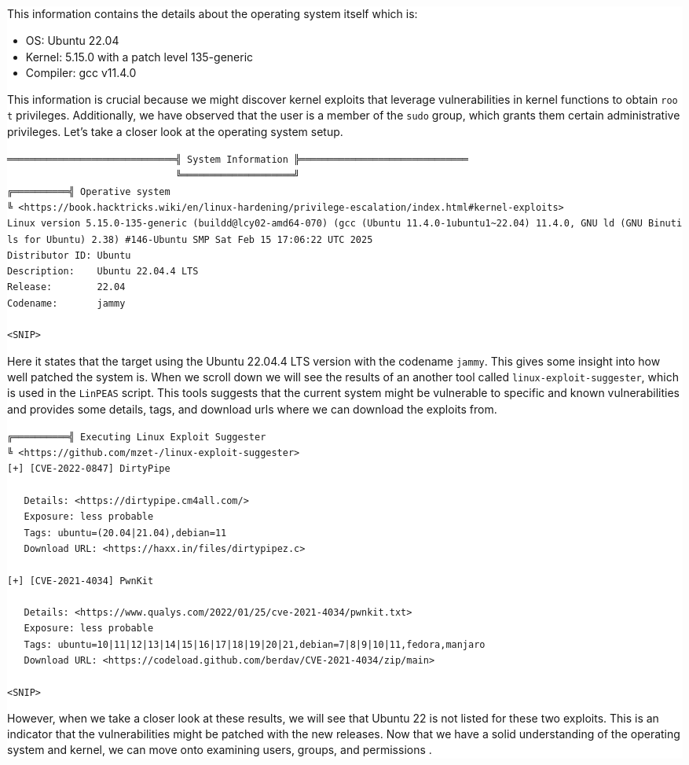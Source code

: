 This information contains the details about the operating system itself which is:

- OS: Ubuntu 22.04
- Kernel: 5.15.0 with a patch level 135-generic
- Compiler: gcc v11.4.0

This information is crucial because we might discover kernel exploits that leverage vulnerabilities in kernel functions to obtain `root` privileges. Additionally, we have observed that the user is a member of the `sudo` group, which grants them certain administrative privileges. Let’s take a closer look at the operating system setup.

```shell
══════════════════════════════╣ System Information ╠══════════════════════════════
                              ╚════════════════════╝
╔══════════╣ Operative system
╚ <https://book.hacktricks.wiki/en/linux-hardening/privilege-escalation/index.html#kernel-exploits>
Linux version 5.15.0-135-generic (buildd@lcy02-amd64-070) (gcc (Ubuntu 11.4.0-1ubuntu1~22.04) 11.4.0, GNU ld (GNU Binutils for Ubuntu) 2.38) #146-Ubuntu SMP Sat Feb 15 17:06:22 UTC 2025
Distributor ID: Ubuntu
Description:    Ubuntu 22.04.4 LTS
Release:        22.04
Codename:       jammy

<SNIP>

```

Here it states that the target using the Ubuntu 22.04.4 LTS version with the codename `jammy`. This gives some insight into how well patched the system is. When we scroll down we will see the results of an another tool called `linux-exploit-suggester`, which is used in the `LinPEAS` script. This tools suggests that the current system might be vulnerable to specific and known vulnerabilities and provides some details, tags, and download urls where we can download the exploits from.

```shell
╔══════════╣ Executing Linux Exploit Suggester
╚ <https://github.com/mzet-/linux-exploit-suggester>
[+] [CVE-2022-0847] DirtyPipe

   Details: <https://dirtypipe.cm4all.com/>
   Exposure: less probable
   Tags: ubuntu=(20.04|21.04),debian=11
   Download URL: <https://haxx.in/files/dirtypipez.c>

[+] [CVE-2021-4034] PwnKit

   Details: <https://www.qualys.com/2022/01/25/cve-2021-4034/pwnkit.txt>
   Exposure: less probable
   Tags: ubuntu=10|11|12|13|14|15|16|17|18|19|20|21,debian=7|8|9|10|11,fedora,manjaro
   Download URL: <https://codeload.github.com/berdav/CVE-2021-4034/zip/main>

<SNIP>

```

However, when we take a closer look at these results, we will see that Ubuntu 22 is not listed for these two exploits. This is an indicator that the vulnerabilities might be patched with the new releases. Now that we have a solid understanding of the operating system and kernel, we can move onto examining users, groups, and permissions .
